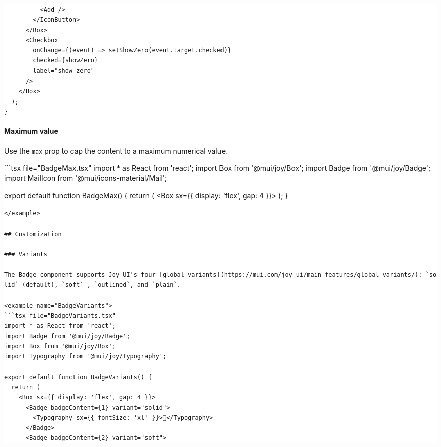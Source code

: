 ```tsx file="NumberBadge.tsx"
          <Add />
        </IconButton>
      </Box>
      <Checkbox
        onChange={(event) => setShowZero(event.target.checked)}
        checked={showZero}
        label="show zero"
      />
    </Box>
  );
}
```
</example>

#### Maximum value

Use the `max` prop to cap the content to a maximum numerical value.

<example name="BadgeMax">
```tsx file="BadgeMax.tsx"
import * as React from 'react';
import Box from '@mui/joy/Box';
import Badge from '@mui/joy/Badge';
import MailIcon from '@mui/icons-material/Mail';

export default function BadgeMax() {
  return (
    <Box sx={{ display: 'flex', gap: 4 }}>
      <Badge badgeContent={99}>
        <MailIcon />
      </Badge>
      <Badge badgeContent={100} badgeInset="0 -6px 0 0">
        <MailIcon />
      </Badge>
      <Badge badgeContent={1000} max={999} badgeInset="0 -12px 0 0">
        <MailIcon />
      </Badge>
    </Box>
  );
}
```
</example>

## Customization

### Variants

The Badge component supports Joy UI's four [global variants](https://mui.com/joy-ui/main-features/global-variants/): `solid` (default), `soft` , `outlined`, and `plain`.

<example name="BadgeVariants">
```tsx file="BadgeVariants.tsx"
import * as React from 'react';
import Badge from '@mui/joy/Badge';
import Box from '@mui/joy/Box';
import Typography from '@mui/joy/Typography';

export default function BadgeVariants() {
  return (
    <Box sx={{ display: 'flex', gap: 4 }}>
      <Badge badgeContent={1} variant="solid">
        <Typography sx={{ fontSize: 'xl' }}>💌</Typography>
      </Badge>
      <Badge badgeContent={2} variant="soft">
```